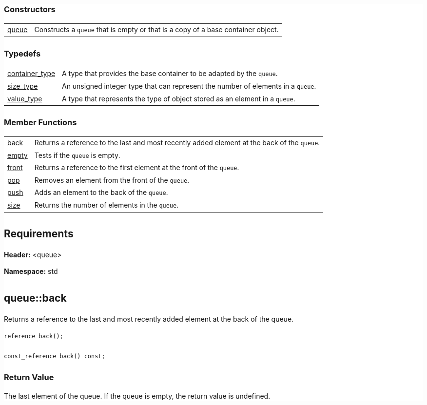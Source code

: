 ### <a name="constructors"></a>Constructors  
  
|||  
|-|-|  
|[queue](#queue)|Constructs a `queue` that is empty or that is a copy of a base container object.|  
  
### <a name="typedefs"></a>Typedefs  
  
|||  
|-|-|  
|[container_type](#container_type)|A type that provides the base container to be adapted by the `queue`.|  
|[size_type](#size_type)|An unsigned integer type that can represent the number of elements in a `queue`.|  
|[value_type](#value_type)|A type that represents the type of object stored as an element in a `queue`.|  
  
### <a name="member-functions"></a>Member Functions  
  
|||  
|-|-|  
|[back](#back)|Returns a reference to the last and most recently added element at the back of the `queue`.|  
|[empty](#empty)|Tests if the `queue` is empty.|  
|[front](#front)|Returns a reference to the first element at the front of the `queue`.|  
|[pop](#pop)|Removes an element from the front of the `queue`.|  
|[push](#push)|Adds an element to the back of the `queue`.|  
|[size](#size)|Returns the number of elements in the `queue`.|  
  
## <a name="requirements"></a>Requirements  
 **Header:** \<queue>  
  
 **Namespace:** std  
  
##  <a name="back"></a>  queue::back  
 Returns a reference to the last and most recently added element at the back of the queue.  
  
```  
reference back();

const_reference back() const;
```  
  
### <a name="return-value"></a>Return Value  
 The last element of the queue. If the queue is empty, the return value is undefined.  
  